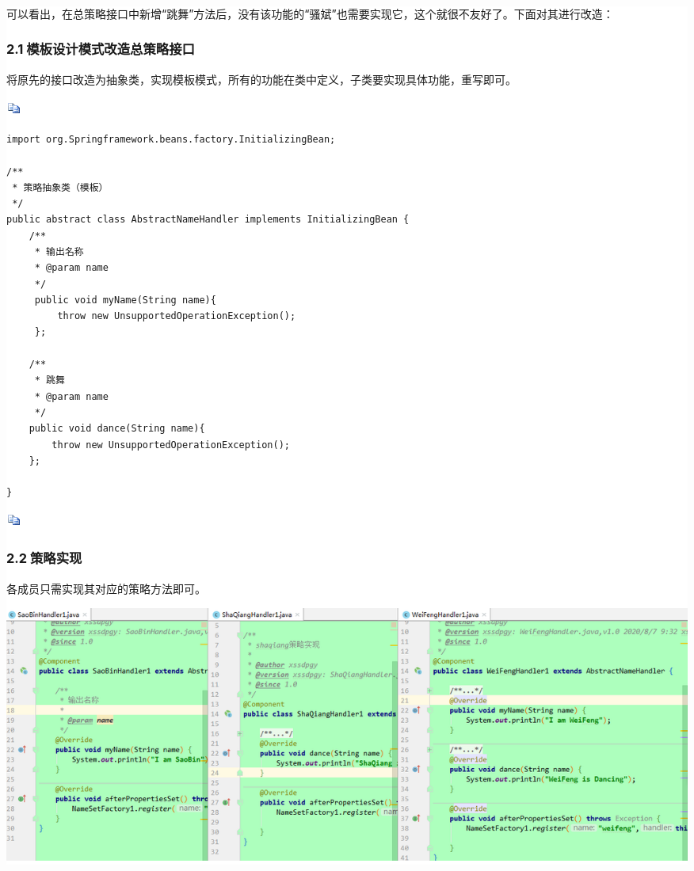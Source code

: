  可以看出，在总策略接口中新增“跳舞”方法后，没有该功能的“骚斌”也需要实现它，这个就很不友好了。下面对其进行改造：

### 2.1 模板设计模式改造总策略接口

将原先的接口改造为抽象类，实现模板模式，所有的功能在类中定义，子类要实现具体功能，重写即可。

[![复制代码](Spring.assets/copycode-9725481.gif)](javascript:void(0);)

```
import org.Springframework.beans.factory.InitializingBean;

/**
 * 策略抽象类（模板）
 */
public abstract class AbstractNameHandler implements InitializingBean {
    /**
     * 输出名称
     * @param name
     */
     public void myName(String name){
         throw new UnsupportedOperationException();
     };

    /**
     * 跳舞
     * @param name
     */
    public void dance(String name){
        throw new UnsupportedOperationException();
    };

}
```

[![复制代码](Spring.assets/copycode-9725481.gif)](javascript:void(0);)

### 2.2 策略实现

各成员只需实现其对应的策略方法即可。

![img](Spring.assets/1001990-20200809125151459-1385864193.png)
